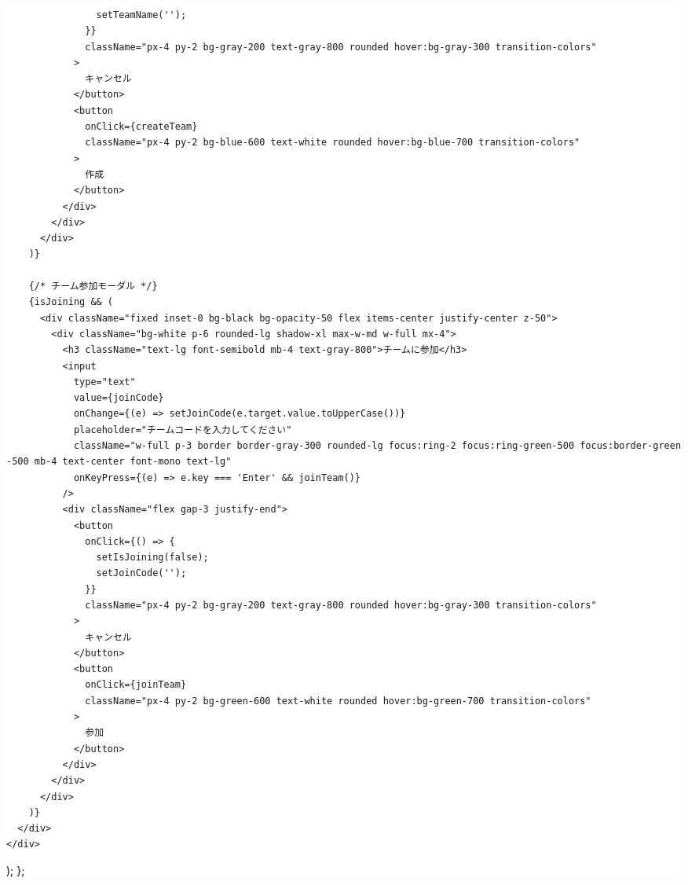                     setTeamName('');
                  }}
                  className="px-4 py-2 bg-gray-200 text-gray-800 rounded hover:bg-gray-300 transition-colors"
                >
                  キャンセル
                </button>
                <button
                  onClick={createTeam}
                  className="px-4 py-2 bg-blue-600 text-white rounded hover:bg-blue-700 transition-colors"
                >
                  作成
                </button>
              </div>
            </div>
          </div>
        )}

        {/* チーム参加モーダル */}
        {isJoining && (
          <div className="fixed inset-0 bg-black bg-opacity-50 flex items-center justify-center z-50">
            <div className="bg-white p-6 rounded-lg shadow-xl max-w-md w-full mx-4">
              <h3 className="text-lg font-semibold mb-4 text-gray-800">チームに参加</h3>
              <input
                type="text"
                value={joinCode}
                onChange={(e) => setJoinCode(e.target.value.toUpperCase())}
                placeholder="チームコードを入力してください"
                className="w-full p-3 border border-gray-300 rounded-lg focus:ring-2 focus:ring-green-500 focus:border-green-500 mb-4 text-center font-mono text-lg"
                onKeyPress={(e) => e.key === 'Enter' && joinTeam()}
              />
              <div className="flex gap-3 justify-end">
                <button
                  onClick={() => {
                    setIsJoining(false);
                    setJoinCode('');
                  }}
                  className="px-4 py-2 bg-gray-200 text-gray-800 rounded hover:bg-gray-300 transition-colors"
                >
                  キャンセル
                </button>
                <button
                  onClick={joinTeam}
                  className="px-4 py-2 bg-green-600 text-white rounded hover:bg-green-700 transition-colors"
                >
                  参加
                </button>
              </div>
            </div>
          </div>
        )}
      </div>
    </div>
  );
};
